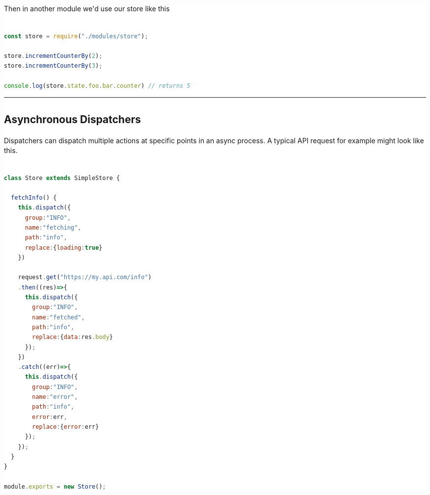 Then in another module we'd use our store like this

```javascript

const store = require("./modules/store");

store.incrementCounterBy(2);
store.incrementCounterBy(3);

console.log(store.state.foo.bar.counter) // returns 5

```

----------------
<a name="async-dispatch"></a>
## Asynchronous Dispatchers

Dispatchers can dispatch multiple actions at specific points in an async process. A typical API request for example might look like this.

```javascript

class Store extends SimpleStore {

  fetchInfo() {
    this.dispatch({
      group:"INFO",
      name:"fetching",
      path:"info",
      replace:{loading:true}
    })

    request.get("https://my.api.com/info")
    .then((res)=>{
      this.dispatch({
        group:"INFO",
        name:"fetched",
        path:"info",
        replace:{data:res.body}
      });
    })
    .catch((err)=>{
      this.dispatch({
        group:"INFO",
        name:"error",
        path:"info",
        error:err,
        replace:{error:err}
      });
    });
  }
}

module.exports = new Store();

```

